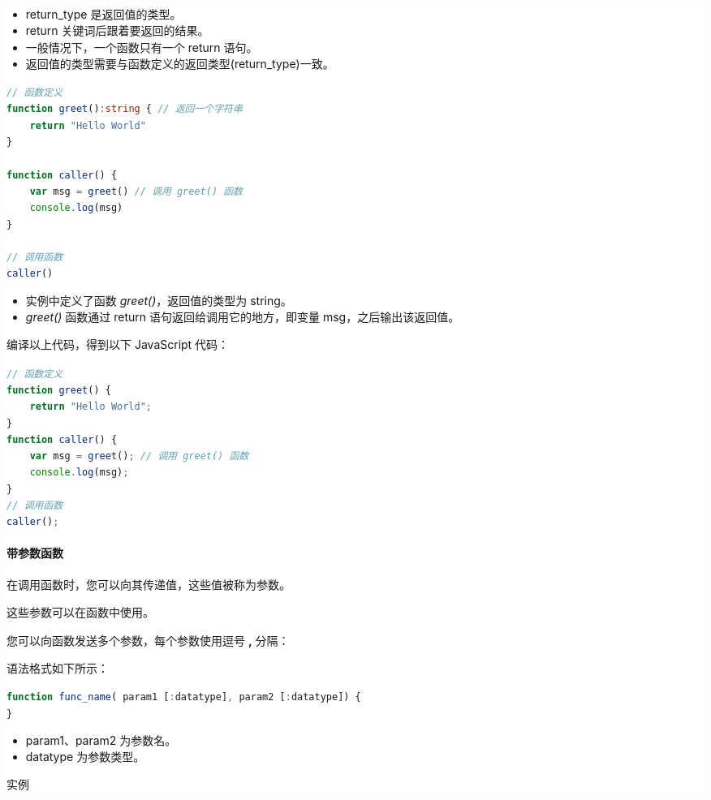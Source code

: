 - return_type 是返回值的类型。
- return 关键词后跟着要返回的结果。
- 一般情况下，一个函数只有一个 return 语句。
- 返回值的类型需要与函数定义的返回类型(return_type)一致。

```ts
// 函数定义
function greet():string { // 返回一个字符串
    return "Hello World" 
} 
 
function caller() { 
    var msg = greet() // 调用 greet() 函数 
    console.log(msg) 
} 
 
// 调用函数
caller()
```

- 实例中定义了函数 *greet()*，返回值的类型为 string。
- *greet()* 函数通过 return 语句返回给调用它的地方，即变量 msg，之后输出该返回值。

编译以上代码，得到以下 JavaScript 代码：

```ts
// 函数定义
function greet() {
    return "Hello World";
}
function caller() {
    var msg = greet(); // 调用 greet() 函数 
    console.log(msg);
}
// 调用函数
caller();
```

#### 带参数函数

在调用函数时，您可以向其传递值，这些值被称为参数。

这些参数可以在函数中使用。

您可以向函数发送多个参数，每个参数使用逗号 **,** 分隔：

语法格式如下所示：

```ts
function func_name( param1 [:datatype], param2 [:datatype]) {   
}
```

- param1、param2 为参数名。
- datatype 为参数类型。

实例
